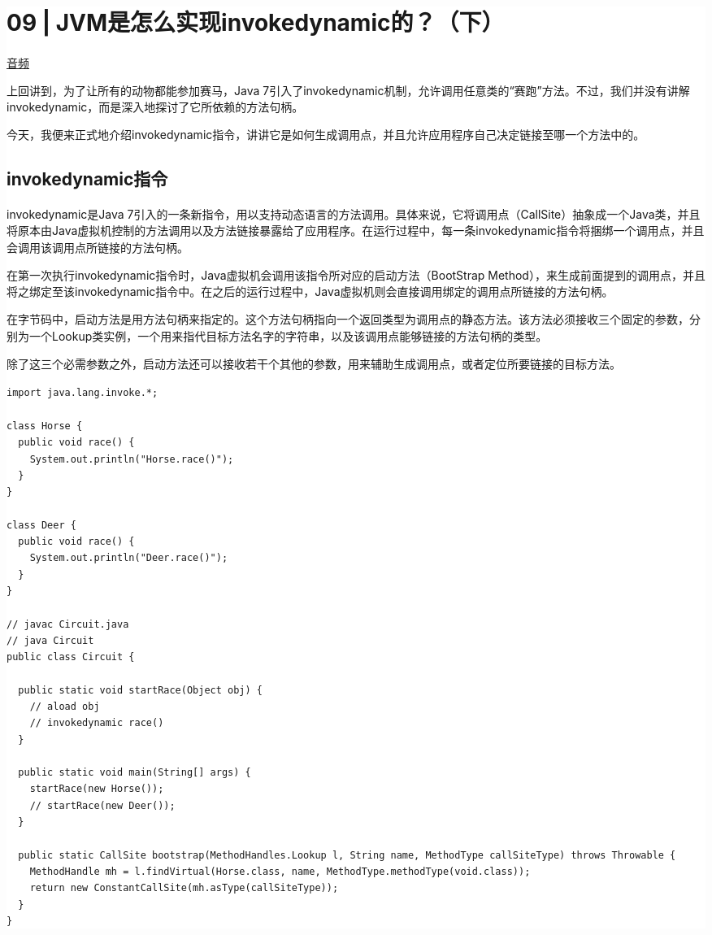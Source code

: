 # 09 | JVM是怎么实现invokedynamic的？（下）

[音频](https://static001.geekbang.org/resource/audio/ff/d0/ff432b97738d4bcee5c8c3d202ef8cd0.mp3)

上回讲到，为了让所有的动物都能参加赛马，Java
7引入了invokedynamic机制，允许调用任意类的“赛跑”方法。不过，我们并没有讲解invokedynamic，而是深入地探讨了它所依赖的方法句柄。

今天，我便来正式地介绍invokedynamic指令，讲讲它是如何生成调用点，并且允许应用程序自己决定链接至哪一个方法中的。

## invokedynamic指令

invokedynamic是Java
7引入的一条新指令，用以支持动态语言的方法调用。具体来说，它将调用点（CallSite）抽象成一个Java类，并且将原本由Java虚拟机控制的方法调用以及方法链接暴露给了应用程序。在运行过程中，每一条invokedynamic指令将捆绑一个调用点，并且会调用该调用点所链接的方法句柄。

在第一次执行invokedynamic指令时，Java虚拟机会调用该指令所对应的启动方法（BootStrap
Method），来生成前面提到的调用点，并且将之绑定至该invokedynamic指令中。在之后的运行过程中，Java虚拟机则会直接调用绑定的调用点所链接的方法句柄。

在字节码中，启动方法是用方法句柄来指定的。这个方法句柄指向一个返回类型为调用点的静态方法。该方法必须接收三个固定的参数，分别为一个Lookup类实例，一个用来指代目标方法名字的字符串，以及该调用点能够链接的方法句柄的类型。

除了这三个必需参数之外，启动方法还可以接收若干个其他的参数，用来辅助生成调用点，或者定位所要链接的目标方法。

    
    
    import java.lang.invoke.*;
    
    class Horse {
      public void race() {
        System.out.println("Horse.race()"); 
      }
    }
    
    class Deer {
      public void race() {
        System.out.println("Deer.race()");
      }
    }
    
    // javac Circuit.java
    // java Circuit
    public class Circuit {
    
      public static void startRace(Object obj) {
        // aload obj
        // invokedynamic race()
      }
    
      public static void main(String[] args) {
        startRace(new Horse());
        // startRace(new Deer());
      }
      
      public static CallSite bootstrap(MethodHandles.Lookup l, String name, MethodType callSiteType) throws Throwable {
        MethodHandle mh = l.findVirtual(Horse.class, name, MethodType.methodType(void.class));
        return new ConstantCallSite(mh.asType(callSiteType));
      }
    }
    